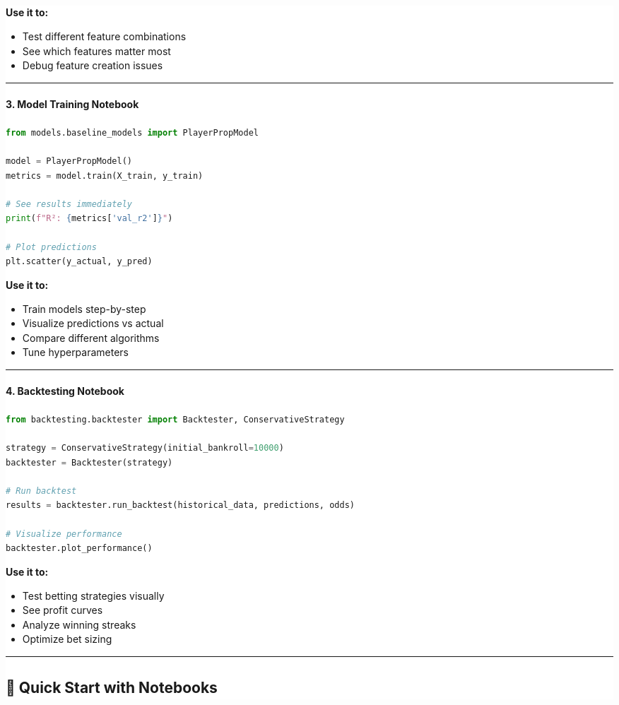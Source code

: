 **Use it to:**
- Test different feature combinations
- See which features matter most
- Debug feature creation issues

---

#### 3. **Model Training Notebook**
```python
from models.baseline_models import PlayerPropModel

model = PlayerPropModel()
metrics = model.train(X_train, y_train)

# See results immediately
print(f"R²: {metrics['val_r2']}")

# Plot predictions
plt.scatter(y_actual, y_pred)
```

**Use it to:**
- Train models step-by-step
- Visualize predictions vs actual
- Compare different algorithms
- Tune hyperparameters

---

#### 4. **Backtesting Notebook**
```python
from backtesting.backtester import Backtester, ConservativeStrategy

strategy = ConservativeStrategy(initial_bankroll=10000)
backtester = Backtester(strategy)

# Run backtest
results = backtester.run_backtest(historical_data, predictions, odds)

# Visualize performance
backtester.plot_performance()
```

**Use it to:**
- Test betting strategies visually
- See profit curves
- Analyze winning streaks
- Optimize bet sizing

---

## 🚀 Quick Start with Notebooks
